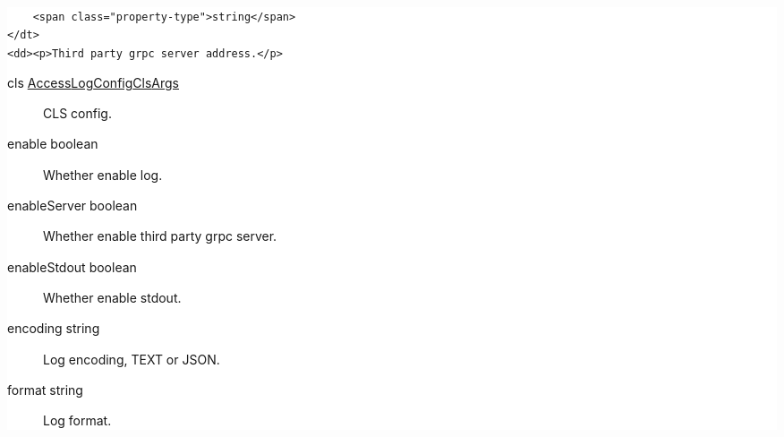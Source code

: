         <span class="property-type">string</span>
    </dt>
    <dd><p>Third party grpc server address.</p>
</dd><dt class="property-optional"
            title="Optional">
        <span id="cls_nodejs">
<a data-swiftype-name="resource-property" data-swiftype-type="text" href="#cls_nodejs" style="color: inherit; text-decoration: inherit;">cls</a>
</span>
        <span class="property-indicator"></span>
        <span class="property-type"><a href="#accesslogconfigcls">Access<wbr>Log<wbr>Config<wbr>Cls<wbr>Args</a></span>
    </dt>
    <dd><p>CLS config.</p>
</dd><dt class="property-optional"
            title="Optional">
        <span id="enable_nodejs">
<a data-swiftype-name="resource-property" data-swiftype-type="text" href="#enable_nodejs" style="color: inherit; text-decoration: inherit;">enable</a>
</span>
        <span class="property-indicator"></span>
        <span class="property-type">boolean</span>
    </dt>
    <dd><p>Whether enable log.</p>
</dd><dt class="property-optional"
            title="Optional">
        <span id="enableserver_nodejs">
<a data-swiftype-name="resource-property" data-swiftype-type="text" href="#enableserver_nodejs" style="color: inherit; text-decoration: inherit;">enable<wbr>Server</a>
</span>
        <span class="property-indicator"></span>
        <span class="property-type">boolean</span>
    </dt>
    <dd><p>Whether enable third party grpc server.</p>
</dd><dt class="property-optional"
            title="Optional">
        <span id="enablestdout_nodejs">
<a data-swiftype-name="resource-property" data-swiftype-type="text" href="#enablestdout_nodejs" style="color: inherit; text-decoration: inherit;">enable<wbr>Stdout</a>
</span>
        <span class="property-indicator"></span>
        <span class="property-type">boolean</span>
    </dt>
    <dd><p>Whether enable stdout.</p>
</dd><dt class="property-optional"
            title="Optional">
        <span id="encoding_nodejs">
<a data-swiftype-name="resource-property" data-swiftype-type="text" href="#encoding_nodejs" style="color: inherit; text-decoration: inherit;">encoding</a>
</span>
        <span class="property-indicator"></span>
        <span class="property-type">string</span>
    </dt>
    <dd><p>Log encoding, TEXT or JSON.</p>
</dd><dt class="property-optional"
            title="Optional">
        <span id="format_nodejs">
<a data-swiftype-name="resource-property" data-swiftype-type="text" href="#format_nodejs" style="color: inherit; text-decoration: inherit;">format</a>
</span>
        <span class="property-indicator"></span>
        <span class="property-type">string</span>
    </dt>
    <dd><p>Log format.</p>